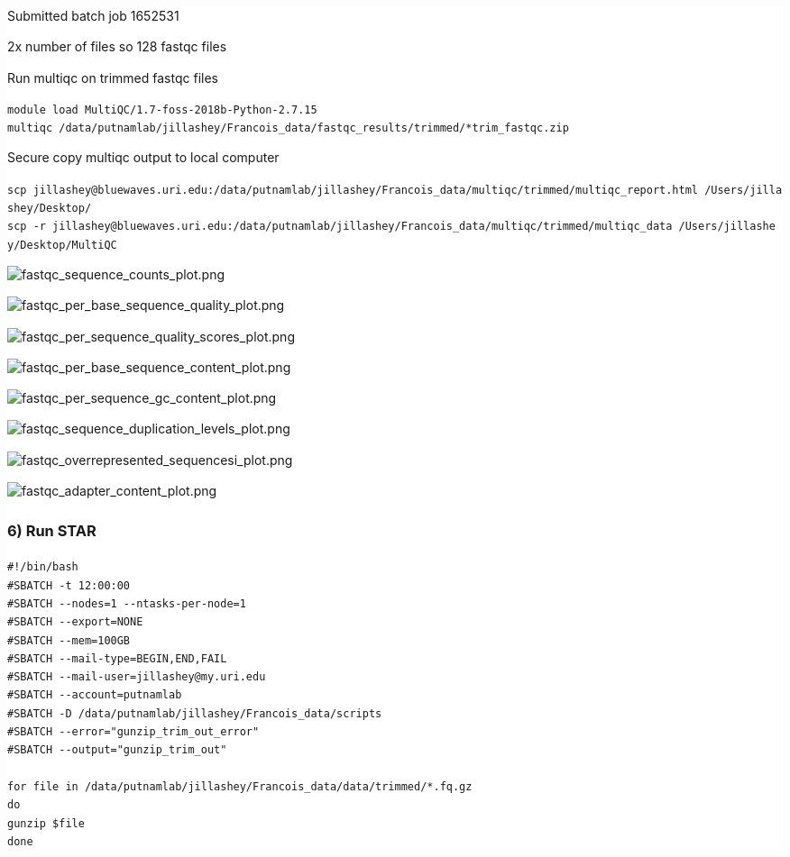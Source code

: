 Submitted batch job 1652531

2x number of files so 128 fastqc files 

Run multiqc on trimmed fastqc files 

```
module load MultiQC/1.7-foss-2018b-Python-2.7.15
multiqc /data/putnamlab/jillashey/Francois_data/fastqc_results/trimmed/*trim_fastqc.zip
```

Secure copy multiqc output to local computer 

```
scp jillashey@bluewaves.uri.edu:/data/putnamlab/jillashey/Francois_data/multiqc/trimmed/multiqc_report.html /Users/jillashey/Desktop/
scp -r jillashey@bluewaves.uri.edu:/data/putnamlab/jillashey/Francois_data/multiqc/trimmed/multiqc_data /Users/jillashey/Desktop/MultiQC 
```

![fastqc_sequence_counts_plot.png](https://raw.githubusercontent.com/hputnam/Tufts_URI_CSM_RNASeq/master/_images/SenecaQC/trimmed/fastqc_sequence_counts_plot.png?token=APHKO3Y2WNWMQCEC2L5R3WK7EIHUS)

![fastqc_per_base_sequence_quality_plot.png](https://raw.githubusercontent.com/hputnam/Tufts_URI_CSM_RNASeq/master/_images/SenecaQC/trimmed/fastqc_per_base_sequence_quality_plot.png?token=APHKO35W2SK5X22OJCIWLDK7EIHYK)

![fastqc_per_sequence_quality_scores_plot.png](https://raw.githubusercontent.com/hputnam/Tufts_URI_CSM_RNASeq/master/_images/SenecaQC/trimmed/fastqc_per_sequence_quality_scores_plot.png?token=APHKO34U5XSYTXU6CVMNCRS7EIH3I)

![fastqc_per_base_sequence_content_plot.png](https://raw.githubusercontent.com/hputnam/Tufts_URI_CSM_RNASeq/master/_images/SenecaQC/trimmed/fastqc_per_base_sequence_content_plot.png?token=APHKO3ZIQ6GIESOAWT7ZQNK7EIIKE)

![fastqc_per_sequence_gc_content_plot.png](https://raw.githubusercontent.com/hputnam/Tufts_URI_CSM_RNASeq/master/_images/SenecaQC/trimmed/fastqc_per_sequence_gc_content_plot.png?token=APHKO34N6G7WSULPGCXJXBC7EIIPW)

![fastqc_sequence_duplication_levels_plot.png](https://raw.githubusercontent.com/hputnam/Tufts_URI_CSM_RNASeq/master/_images/SenecaQC/trimmed/fastqc_sequence_duplication_levels_plot.png?token=APHKO35WWX6VPHVXK6FYQL27EIISS)

![fastqc_overrepresented_sequencesi_plot.png](https://raw.githubusercontent.com/hputnam/Tufts_URI_CSM_RNASeq/master/_images/SenecaQC/trimmed/fastqc_overrepresented_sequencesi_plot.png?token=APHKO3522PRTQJG6GCP3L627EIIWA)

![fastqc_adapter_content_plot.png](https://raw.githubusercontent.com/hputnam/Tufts_URI_CSM_RNASeq/master/_images/SenecaQC/trimmed/fastqc_adapter_content_plot.png?token=APHKO326DYTYY4LOSNO2G3S7EIIYY)

### 6) Run STAR
```
#!/bin/bash
#SBATCH -t 12:00:00
#SBATCH --nodes=1 --ntasks-per-node=1
#SBATCH --export=NONE
#SBATCH --mem=100GB
#SBATCH --mail-type=BEGIN,END,FAIL
#SBATCH --mail-user=jillashey@my.uri.edu
#SBATCH --account=putnamlab
#SBATCH -D /data/putnamlab/jillashey/Francois_data/scripts
#SBATCH --error="gunzip_trim_out_error"
#SBATCH --output="gunzip_trim_out"

for file in /data/putnamlab/jillashey/Francois_data/data/trimmed/*.fq.gz
do
gunzip $file 
done
```
